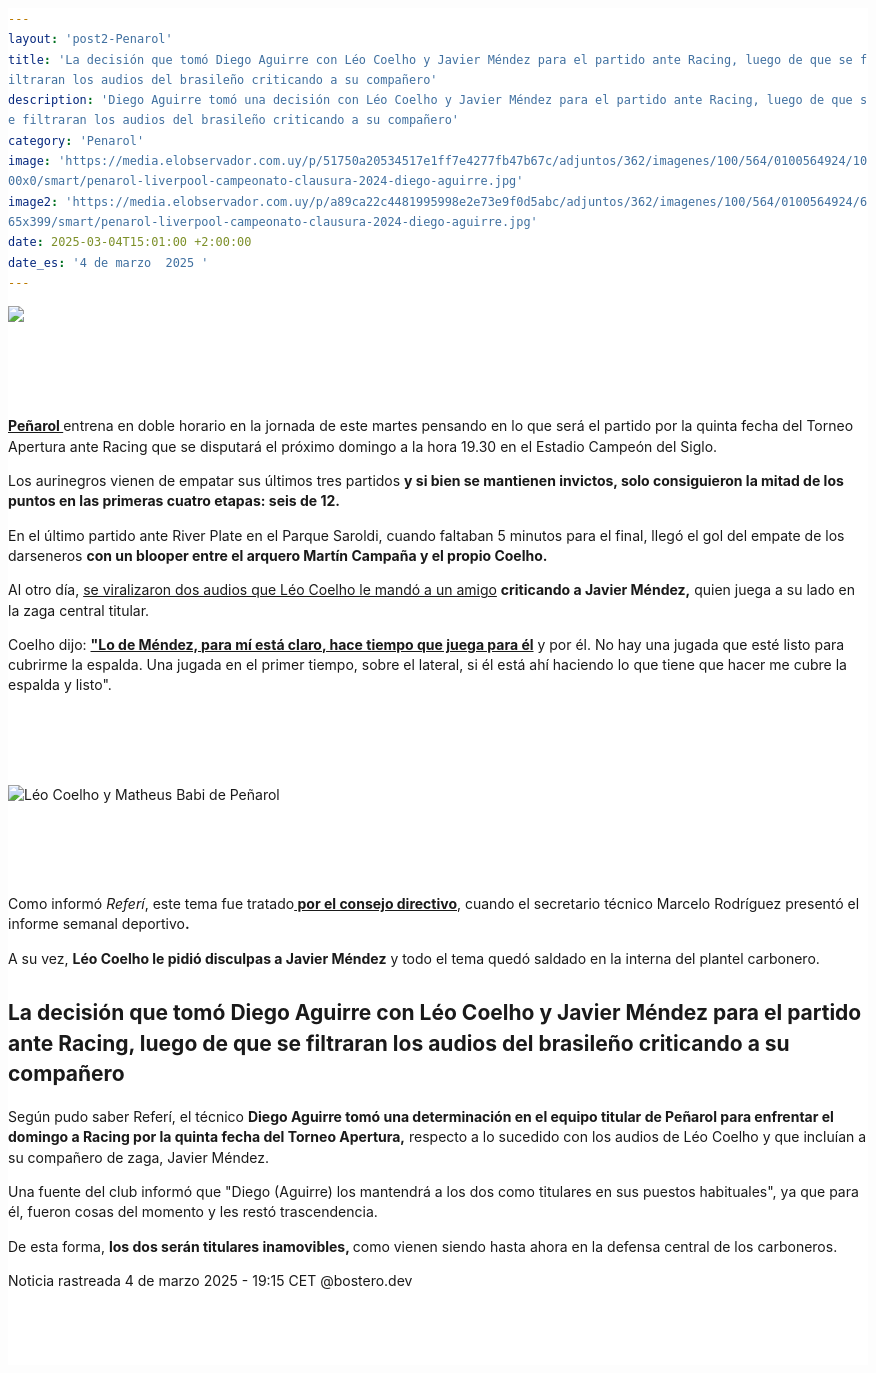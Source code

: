 ```yaml
---
layout: 'post2-Penarol'
title: 'La decisión que tomó Diego Aguirre con Léo Coelho y Javier Méndez para el partido ante Racing, luego de que se filtraran los audios del brasileño criticando a su compañero'
description: 'Diego Aguirre tomó una decisión con Léo Coelho y Javier Méndez para el partido ante Racing, luego de que se filtraran los audios del brasileño criticando a su compañero'
category: 'Penarol'
image: 'https://media.elobservador.com.uy/p/51750a20534517e1ff7e4277fb47b67c/adjuntos/362/imagenes/100/564/0100564924/1000x0/smart/penarol-liverpool-campeonato-clausura-2024-diego-aguirre.jpg'
image2: 'https://media.elobservador.com.uy/p/a89ca22c4481995998e2e73e9f0d5abc/adjuntos/362/imagenes/100/564/0100564924/665x399/smart/penarol-liverpool-campeonato-clausura-2024-diego-aguirre.jpg'
date: 2025-03-04T15:01:00 +2:00:00
date_es: '4 de marzo  2025 '
---
```


<html>
<img style='width: 100%' src='{{ page.image | prepend: base.url }}'><div style='height: 75px'></div>
<p><strong><a href="https://www.elobservador.com.uy/futbol/el-pedido-especial-ignacio-ruglio-titular-penarol-yamandu-orsi-el-mismo-dia-su-asuncion-como-presidente-la-republica-n5987623" rel="follow" target="_blank">Peñarol </a></strong> entrena en doble horario en la jornada de este martes pensando en lo que será el partido por la quinta fecha del Torneo Apertura ante Racing que se disputará el próximo domingo a la hora 19.30 en el Estadio Campeón del Siglo.</p><p>Los aurinegros vienen de empatar sus últimos tres partidos <strong>y si bien se mantienen invictos, solo consiguieron la mitad de los puntos en las primeras cuatro etapas: seis de 12.</strong></p><p> En el último partido ante River Plate en el Parque Saroldi, cuando faltaban 5 minutos para el final, llegó el gol del empate de los darseneros <strong>con un blooper entre el arquero Martín Campaña y el propio Coelho.</strong></p><p> Al otro día, <a href="https://www.elobservador.com.uy/futbol/se-filtro-un-audio-privado-leo-coelho-contando-como-fue-el-blooper-campana-que-termino-gol-river-plate-n5986739" rel="follow noopener" target="_blank">se viralizaron dos audios que Léo Coelho le mandó a un amigo</a> <strong>criticando a Javier Méndez,</strong> quien juega a su lado en la zaga central titular.</p><p> Coelho dijo: <strong><a href="https://www.elobservador.com.uy/futbol/se-filtro-un-audio-privado-leo-coelho-contando-como-fue-el-blooper-campana-que-termino-gol-river-plate-n5986739" rel="follow noopener" target="_blank">"Lo de Méndez, para mí está claro, hace tiempo que juega para él</a></strong> y por él. No hay una jugada que esté listo para cubrirme la espalda. Una jugada en el primer tiempo, sobre el lateral, si él está ahí haciendo lo que tiene que hacer me cubre la espalda y listo".</p><div style='height: 75px;'></div><img alt="Léo Coelho y Matheus Babi de Peñarol" data-td-src-property="https://media.elobservador.com.uy/p/26618045c9199c0652ea4ba6fe2e2f61/adjuntos/362/imagenes/100/500/0100500076/20240523-leo-coelho-y-matheus-babi-penarol-festejo-gol-progreso-torneo-apertura-2024-foto-oficialcap.jpg" height="563" id="540520-Libre-1845223945_embed" src="https://media.elobservador.com.uy/p/26618045c9199c0652ea4ba6fe2e2f61/adjuntos/362/imagenes/100/500/0100500076/20240523-leo-coelho-y-matheus-babi-penarol-festejo-gol-progreso-torneo-apertura-2024-foto-oficialcap.jpg" title="Léo Coelho y Matheus Babi de Peñarol" width="886"/><div style='height: 75px;'></div><p>Como informó <em>Referí</em>, este tema fue tratado<a href="https://www.elobservador.com.uy/futbol/la-interna-caliente-penarol-el-audio-leo-coelho-javier-mendez-llego-al-consejo-directivo-mira-lo-que-resolvieron-n5986997" rel="follow noopener" target="_blank"><strong> por el consejo directivo</strong></a>, cuando el secretario técnico Marcelo Rodríguez presentó el informe semanal deportivo<strong>.</strong></p><p>A su vez, <strong>Léo Coelho le pidió disculpas a Javier Méndez</strong> y todo el tema quedó saldado en la interna del plantel carbonero.</p><h2>La decisión que tomó Diego Aguirre con Léo Coelho y Javier Méndez para el partido ante Racing, luego de que se filtraran los audios del brasileño criticando a su compañero</h2><p>Según pudo saber Referí, el técnico <strong>Diego Aguirre tomó una determinación en el equipo titular de Peñarol para enfrentar el domingo a Racing por la quinta fecha del Torneo Apertura,</strong> respecto a lo sucedido con los audios de Léo Coelho y que incluían a su compañero de zaga, Javier Méndez.</p><p>Una fuente del club informó que "Diego (Aguirre) los mantendrá a los dos como titulares en sus puestos habituales", ya que para él, fueron cosas del momento y les restó trascendencia.</p><p>De esta forma, <strong>los dos serán titulares inamovibles, </strong>como vienen siendo hasta ahora en la defensa central de los carboneros.</p><div class='info_rastreador text-muted'><p class='text-muted post-date-font mt-3 mb-2'>Noticia rastreada 4 de marzo  2025  -  19:15 CET @bostero.dev</p></div>
<div style='height: 60px;'></div>
</html>
